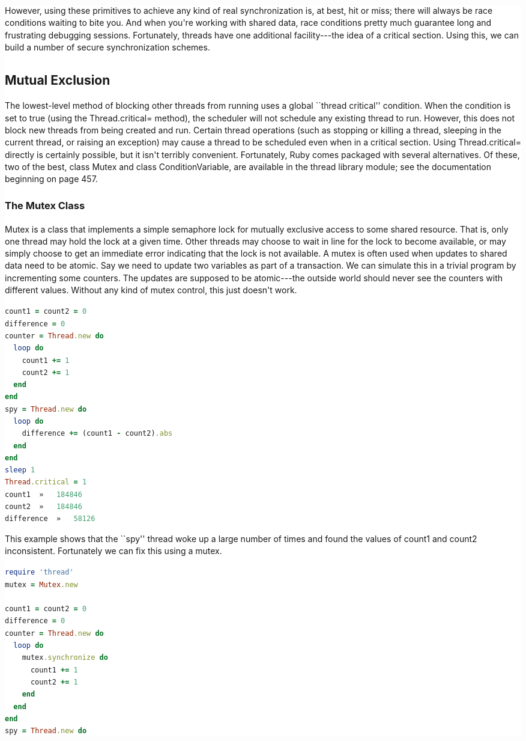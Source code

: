 However, using these primitives to achieve any kind of real synchronization is, at best, hit or miss; there will always be race conditions waiting to bite you. And when you're working with shared data, race conditions pretty much guarantee long and frustrating debugging sessions. Fortunately, threads have one additional facility---the idea of a critical section. Using this, we can build a number of secure synchronization schemes.
## Mutual Exclusion
The lowest-level method of blocking other threads from running uses a global ``thread critical'' condition. When the condition is set to true (using the Thread.critical= method), the scheduler will not schedule any existing thread to run. However, this does not block new threads from being created and run. Certain thread operations (such as stopping or killing a thread, sleeping in the current thread, or raising an exception) may cause a thread to be scheduled even when in a critical section.
Using Thread.critical= directly is certainly possible, but it isn't terribly convenient. Fortunately, Ruby comes packaged with several alternatives. Of these, two of the best, class Mutex and class ConditionVariable, are available in the thread library module; see the documentation beginning on page 457.
### The Mutex Class
Mutex is a class that implements a simple semaphore lock for mutually exclusive access to some shared resource. That is, only one thread may hold the lock at a given time. Other threads may choose to wait in line for the lock to become available, or may simply choose to get an immediate error indicating that the lock is not available.
A mutex is often used when updates to shared data need to be atomic. Say we need to update two variables as part of a transaction. We can simulate this in a trivial program by incrementing some counters. The updates are supposed to be atomic---the outside world should never see the counters with different values. Without any kind of mutex control, this just doesn't work.
```ruby
count1 = count2 = 0
difference = 0
counter = Thread.new do
  loop do
    count1 += 1
    count2 += 1
  end
end
spy = Thread.new do
  loop do
    difference += (count1 - count2).abs
  end
end
sleep 1
Thread.critical = 1
count1	»	184846
count2	»	184846
difference	»	58126
```
This example shows that the ``spy'' thread woke up a large number of times and found the values of count1 and count2 inconsistent.
Fortunately we can fix this using a mutex.
```ruby
require 'thread'
mutex = Mutex.new

count1 = count2 = 0
difference = 0
counter = Thread.new do
  loop do
    mutex.synchronize do
      count1 += 1
      count2 += 1
    end
  end
end
spy = Thread.new do
```